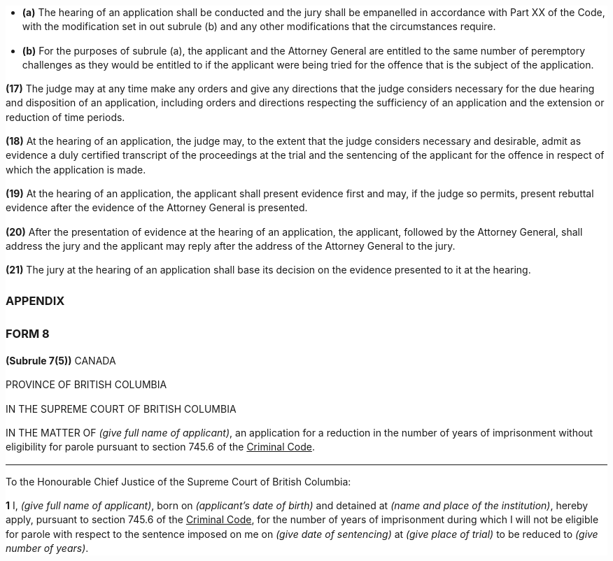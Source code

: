 - **(a)** The hearing of an application shall be conducted and the jury shall be empanelled in accordance with Part XX of the Code, with the modification set in out subrule (b) and any other modifications that the circumstances require.

- **(b)** For the purposes of subrule (a), the applicant and the Attorney General are entitled to the same number of peremptory challenges as they would be entitled to if the applicant were being tried for the offence that is the subject of the application.



**(17)** The judge may at any time make any orders and give any directions that the judge considers necessary for the due hearing and disposition of an application, including orders and directions respecting the sufficiency of an application and the extension or reduction of time periods.



**(18)** At the hearing of an application, the judge may, to the extent that the judge considers necessary and desirable, admit as evidence a duly certified transcript of the proceedings at the trial and the sentencing of the applicant for the offence in respect of which the application is made.



**(19)** At the hearing of an application, the applicant shall present evidence first and may, if the judge so permits, present rebuttal evidence after the evidence of the Attorney General is presented.



**(20)** After the presentation of evidence at the hearing of an application, the applicant, followed by the Attorney General, shall address the jury and the applicant may reply after the address of the Attorney General to the jury.



**(21)** The jury at the hearing of an application shall base its decision on the evidence presented to it at the hearing.




### **APPENDIX**
### **FORM 8** 
**(Subrule 7(5))**
CANADA


PROVINCE OF BRITISH COLUMBIA


IN THE SUPREME COURT OF BRITISH COLUMBIA


IN THE MATTER OF *(give full name of applicant)*, an application for a reduction in the number of years of imprisonment without eligibility for parole pursuant to section 745.6 of the [Criminal Code](/en/Acts/Revised%20Statutes%20of%20Canada/C/C-46.md).


----------------


To the Honourable Chief Justice of the Supreme Court of British Columbia:

**1** I, *(give full name of applicant)*, born on *(applicant’s date of birth)* and detained at *(name and place of the institution)*, hereby apply, pursuant to section 745.6 of the [Criminal Code](/en/Acts/Revised%20Statutes%20of%20Canada/C/C-46.md), for the number of years of imprisonment during which I will not be eligible for parole with respect to the sentence imposed on me on *(give date of sentencing)* at *(give place of trial)* to be reduced to *(give number of years)*.
